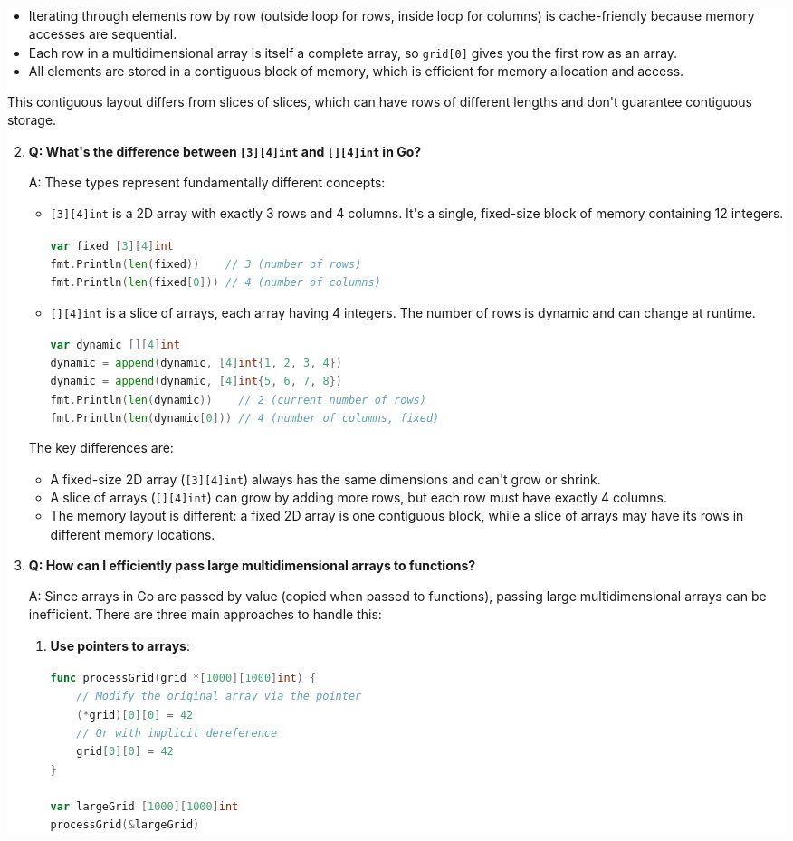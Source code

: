    - Iterating through elements row by row (outside loop for rows, inside loop for columns) is cache-friendly because memory accesses are sequential.
   - Each row in a multidimensional array is itself a complete array, so `grid[0]` gives you the first row as an array.
   - All elements are stored in a contiguous block of memory, which is efficient for memory allocation and access.
   
   This contiguous layout differs from slices of slices, which can have rows of different lengths and don't guarantee contiguous storage.

2. **Q: What's the difference between `[3][4]int` and `[][4]int` in Go?**
   
   A: These types represent fundamentally different concepts:
   
   - `[3][4]int` is a 2D array with exactly 3 rows and 4 columns. It's a single, fixed-size block of memory containing 12 integers.
     ```go
     var fixed [3][4]int
     fmt.Println(len(fixed))    // 3 (number of rows)
     fmt.Println(len(fixed[0])) // 4 (number of columns)
     ```
   
   - `[][4]int` is a slice of arrays, each array having 4 integers. The number of rows is dynamic and can change at runtime.
     ```go
     var dynamic [][4]int
     dynamic = append(dynamic, [4]int{1, 2, 3, 4})
     dynamic = append(dynamic, [4]int{5, 6, 7, 8})
     fmt.Println(len(dynamic))    // 2 (current number of rows)
     fmt.Println(len(dynamic[0])) // 4 (number of columns, fixed)
     ```
   
   The key differences are:
   - A fixed-size 2D array (`[3][4]int`) always has the same dimensions and can't grow or shrink.
   - A slice of arrays (`[][4]int`) can grow by adding more rows, but each row must have exactly 4 columns.
   - The memory layout is different: a fixed 2D array is one contiguous block, while a slice of arrays may have its rows in different memory locations.

3. **Q: How can I efficiently pass large multidimensional arrays to functions?**
   
   A: Since arrays in Go are passed by value (copied when passed to functions), passing large multidimensional arrays can be inefficient. There are three main approaches to handle this:
   
   1. **Use pointers to arrays**:
      ```go
      func processGrid(grid *[1000][1000]int) {
          // Modify the original array via the pointer
          (*grid)[0][0] = 42
          // Or with implicit dereference
          grid[0][0] = 42
      }
      
      var largeGrid [1000][1000]int
      processGrid(&largeGrid)
      ```
   